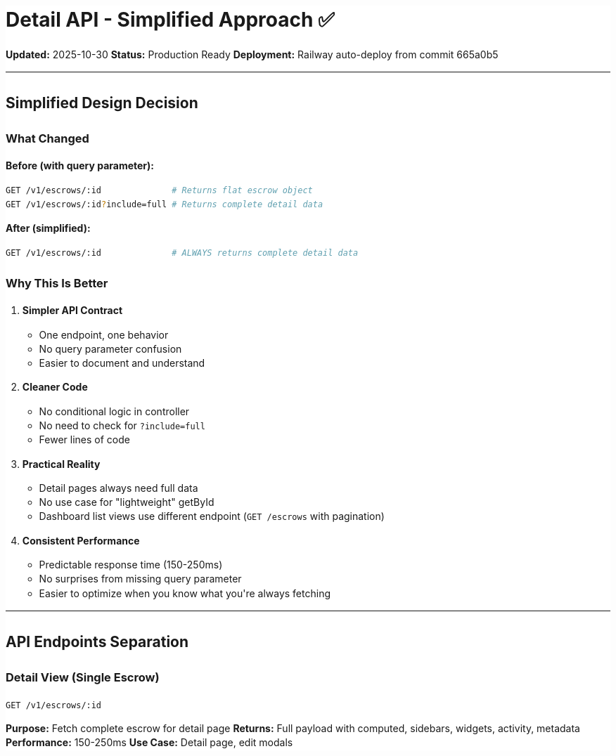 # Detail API - Simplified Approach ✅

**Updated:** 2025-10-30
**Status:** Production Ready
**Deployment:** Railway auto-deploy from commit 665a0b5

---

## Simplified Design Decision

### What Changed

**Before (with query parameter):**
```bash
GET /v1/escrows/:id              # Returns flat escrow object
GET /v1/escrows/:id?include=full # Returns complete detail data
```

**After (simplified):**
```bash
GET /v1/escrows/:id              # ALWAYS returns complete detail data
```

### Why This Is Better

1. **Simpler API Contract**
   - One endpoint, one behavior
   - No query parameter confusion
   - Easier to document and understand

2. **Cleaner Code**
   - No conditional logic in controller
   - No need to check for `?include=full`
   - Fewer lines of code

3. **Practical Reality**
   - Detail pages always need full data
   - No use case for "lightweight" getById
   - Dashboard list views use different endpoint (`GET /escrows` with pagination)

4. **Consistent Performance**
   - Predictable response time (150-250ms)
   - No surprises from missing query parameter
   - Easier to optimize when you know what you're always fetching

---

## API Endpoints Separation

### Detail View (Single Escrow)
```bash
GET /v1/escrows/:id
```
**Purpose:** Fetch complete escrow for detail page
**Returns:** Full payload with computed, sidebars, widgets, activity, metadata
**Performance:** 150-250ms
**Use Case:** Detail page, edit modals
